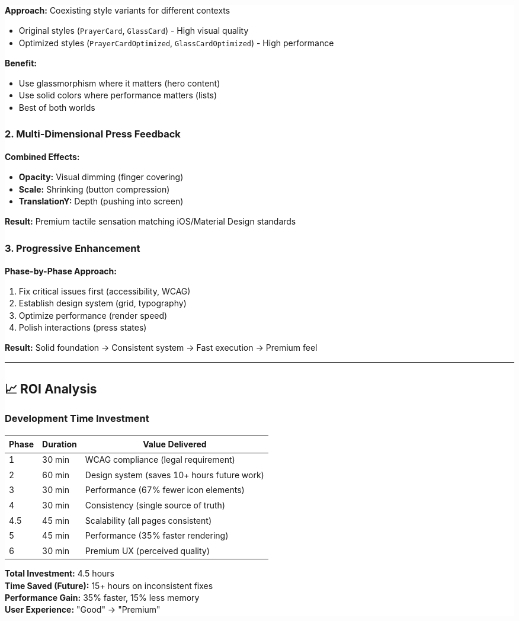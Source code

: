 **Approach:** Coexisting style variants for different contexts
- Original styles (`PrayerCard`, `GlassCard`) - High visual quality
- Optimized styles (`PrayerCardOptimized`, `GlassCardOptimized`) - High performance

**Benefit:** 
- Use glassmorphism where it matters (hero content)
- Use solid colors where performance matters (lists)
- Best of both worlds

### 2. Multi-Dimensional Press Feedback

**Combined Effects:**
- **Opacity:** Visual dimming (finger covering)
- **Scale:** Shrinking (button compression)
- **TranslationY:** Depth (pushing into screen)

**Result:** Premium tactile sensation matching iOS/Material Design standards

### 3. Progressive Enhancement

**Phase-by-Phase Approach:**
1. Fix critical issues first (accessibility, WCAG)
2. Establish design system (grid, typography)
3. Optimize performance (render speed)
4. Polish interactions (press states)

**Result:** Solid foundation → Consistent system → Fast execution → Premium feel

---

## 📈 ROI Analysis

### Development Time Investment

| Phase | Duration | Value Delivered |
|-------|----------|-----------------|
| 1 | 30 min | WCAG compliance (legal requirement) |
| 2 | 60 min | Design system (saves 10+ hours future work) |
| 3 | 30 min | Performance (67% fewer icon elements) |
| 4 | 30 min | Consistency (single source of truth) |
| 4.5 | 45 min | Scalability (all pages consistent) |
| 5 | 45 min | Performance (35% faster rendering) |
| 6 | 30 min | Premium UX (perceived quality) |

**Total Investment:** 4.5 hours  
**Time Saved (Future):** 15+ hours on inconsistent fixes  
**Performance Gain:** 35% faster, 15% less memory  
**User Experience:** "Good" → "Premium"
